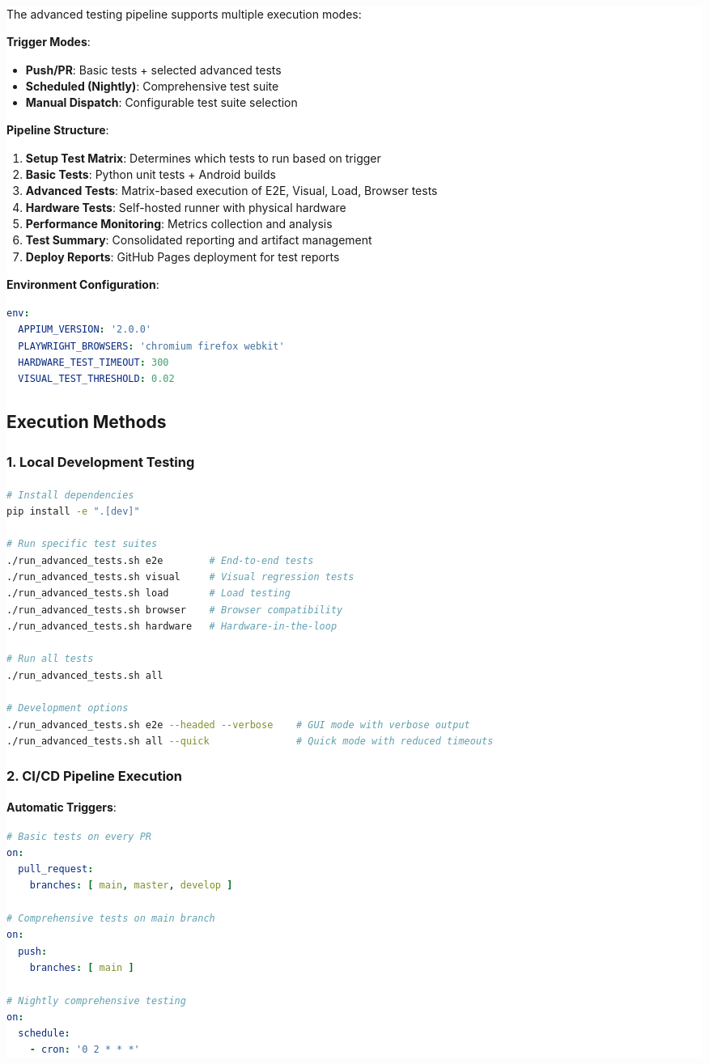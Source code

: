 The advanced testing pipeline supports multiple execution modes:

**Trigger Modes**:
- **Push/PR**: Basic tests + selected advanced tests
- **Scheduled (Nightly)**: Comprehensive test suite
- **Manual Dispatch**: Configurable test suite selection

**Pipeline Structure**:
1. **Setup Test Matrix**: Determines which tests to run based on trigger
2. **Basic Tests**: Python unit tests + Android builds
3. **Advanced Tests**: Matrix-based execution of E2E, Visual, Load, Browser tests
4. **Hardware Tests**: Self-hosted runner with physical hardware
5. **Performance Monitoring**: Metrics collection and analysis
6. **Test Summary**: Consolidated reporting and artifact management
7. **Deploy Reports**: GitHub Pages deployment for test reports

**Environment Configuration**:
```yaml
env:
  APPIUM_VERSION: '2.0.0'
  PLAYWRIGHT_BROWSERS: 'chromium firefox webkit'
  HARDWARE_TEST_TIMEOUT: 300
  VISUAL_TEST_THRESHOLD: 0.02
```

## Execution Methods

### 1. Local Development Testing

```bash
# Install dependencies
pip install -e ".[dev]"

# Run specific test suites
./run_advanced_tests.sh e2e        # End-to-end tests
./run_advanced_tests.sh visual     # Visual regression tests
./run_advanced_tests.sh load       # Load testing
./run_advanced_tests.sh browser    # Browser compatibility
./run_advanced_tests.sh hardware   # Hardware-in-the-loop

# Run all tests
./run_advanced_tests.sh all

# Development options
./run_advanced_tests.sh e2e --headed --verbose    # GUI mode with verbose output
./run_advanced_tests.sh all --quick               # Quick mode with reduced timeouts
```

### 2. CI/CD Pipeline Execution

**Automatic Triggers**:
```yaml
# Basic tests on every PR
on:
  pull_request:
    branches: [ main, master, develop ]

# Comprehensive tests on main branch
on:
  push:
    branches: [ main ]

# Nightly comprehensive testing
on:
  schedule:
    - cron: '0 2 * * *'
```